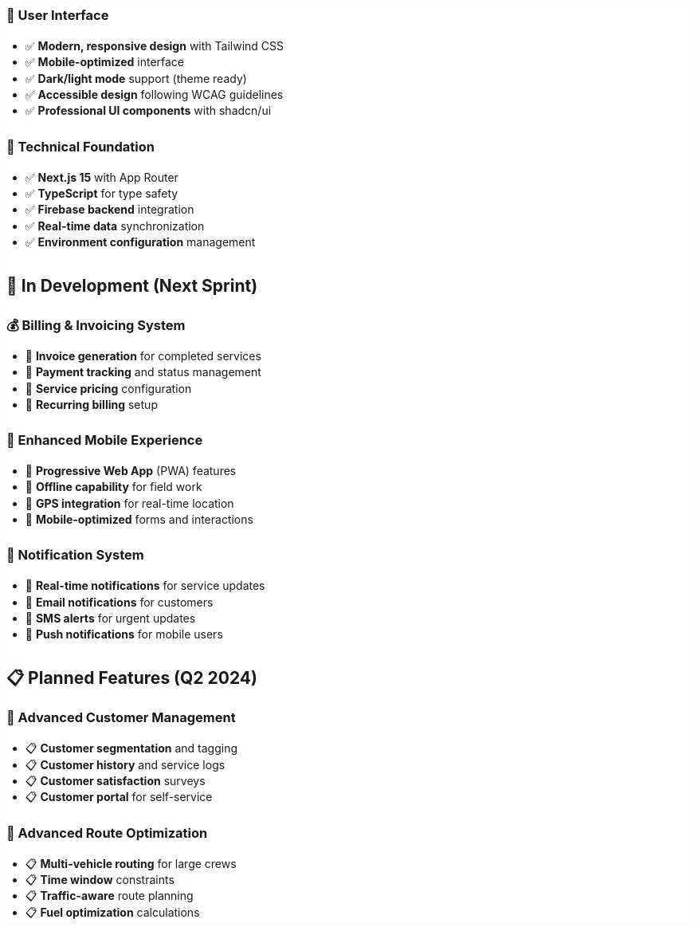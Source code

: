 ### **🎨 User Interface**
- ✅ **Modern, responsive design** with Tailwind CSS
- ✅ **Mobile-optimized** interface
- ✅ **Dark/light mode** support (theme ready)
- ✅ **Accessible design** following WCAG guidelines
- ✅ **Professional UI components** with shadcn/ui

### **🔧 Technical Foundation**
- ✅ **Next.js 15** with App Router
- ✅ **TypeScript** for type safety
- ✅ **Firebase backend** integration
- ✅ **Real-time data** synchronization
- ✅ **Environment configuration** management

## 🚧 **In Development (Next Sprint)**

### **💰 Billing & Invoicing System**
- 🚧 **Invoice generation** for completed services
- 🚧 **Payment tracking** and status management
- 🚧 **Service pricing** configuration
- 🚧 **Recurring billing** setup

### **📱 Enhanced Mobile Experience**
- 🚧 **Progressive Web App** (PWA) features
- 🚧 **Offline capability** for field work
- 🚧 **GPS integration** for real-time location
- 🚧 **Mobile-optimized** forms and interactions

### **🔔 Notification System**
- 🚧 **Real-time notifications** for service updates
- 🚧 **Email notifications** for customers
- 🚧 **SMS alerts** for urgent updates
- 🚧 **Push notifications** for mobile users

## 📋 **Planned Features (Q2 2024)**

### **👥 Advanced Customer Management**
- 📋 **Customer segmentation** and tagging
- 📋 **Customer history** and service logs
- 📋 **Customer satisfaction** surveys
- 📋 **Customer portal** for self-service

### **🚗 Advanced Route Optimization**
- 📋 **Multi-vehicle routing** for large crews
- 📋 **Time window** constraints
- 📋 **Traffic-aware** route planning
- 📋 **Fuel optimization** calculations

